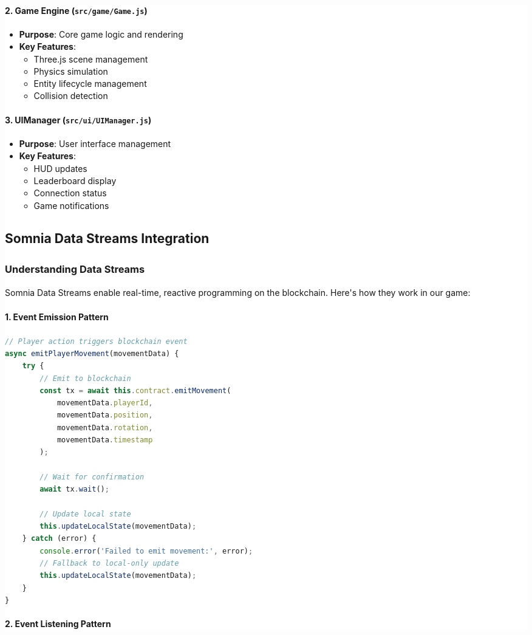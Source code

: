 #### 2. Game Engine (`src/game/Game.js`)
- **Purpose**: Core game logic and rendering
- **Key Features**:
  - Three.js scene management
  - Physics simulation
  - Entity lifecycle management
  - Collision detection

#### 3. UIManager (`src/ui/UIManager.js`)
- **Purpose**: User interface management
- **Key Features**:
  - HUD updates
  - Leaderboard display
  - Connection status
  - Game notifications

## Somnia Data Streams Integration

### Understanding Data Streams

Somnia Data Streams enable real-time, reactive programming on the blockchain. Here's how they work in our game:

#### 1. Event Emission Pattern

```javascript
// Player action triggers blockchain event
async emitPlayerMovement(movementData) {
    try {
        // Emit to blockchain
        const tx = await this.contract.emitMovement(
            movementData.playerId,
            movementData.position,
            movementData.rotation,
            movementData.timestamp
        );
        
        // Wait for confirmation
        await tx.wait();
        
        // Update local state
        this.updateLocalState(movementData);
    } catch (error) {
        console.error('Failed to emit movement:', error);
        // Fallback to local-only update
        this.updateLocalState(movementData);
    }
}
```

#### 2. Event Listening Pattern
